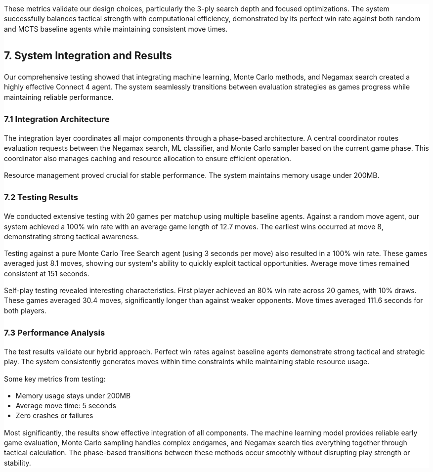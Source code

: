 These metrics validate our design choices, particularly the 3-ply search depth
and focused optimizations. The system successfully balances tactical strength
with computational efficiency, demonstrated by its perfect win rate against both
random and MCTS baseline agents while maintaining consistent move times.

## 7. System Integration and Results

Our comprehensive testing showed that integrating machine learning, Monte Carlo
methods, and Negamax search created a highly effective Connect 4 agent. The
system seamlessly transitions between evaluation strategies as games progress
while maintaining reliable performance.

### 7.1 Integration Architecture

The integration layer coordinates all major components through a phase-based
architecture. A central coordinator routes evaluation requests between the
Negamax search, ML classifier, and Monte Carlo sampler based on the current game
phase. This coordinator also manages caching and resource allocation to ensure
efficient operation.

Resource management proved crucial for stable performance. The system maintains
memory usage under 200MB.

### 7.2 Testing Results

We conducted extensive testing with 20 games per matchup using multiple baseline
agents. Against a random move agent, our system achieved a 100% win rate with an
average game length of 12.7 moves. The earliest wins occurred at move 8,
demonstrating strong tactical awareness.

Testing against a pure Monte Carlo Tree Search agent (using 3 seconds per move)
also resulted in a 100% win rate. These games averaged just 8.1 moves, showing
our system's ability to quickly exploit tactical opportunities. Average move
times remained consistent at 151 seconds.

Self-play testing revealed interesting characteristics. First player achieved an
80% win rate across 20 games, with 10% draws. These games averaged 30.4 moves,
significantly longer than against weaker opponents. Move times averaged 111.6
seconds for both players.

### 7.3 Performance Analysis

The test results validate our hybrid approach. Perfect win rates against
baseline agents demonstrate strong tactical and strategic play. The system
consistently generates moves within time constraints while maintaining stable
resource usage.

Some key metrics from testing:

- Memory usage stays under 200MB
- Average move time: 5 seconds
- Zero crashes or failures

Most significantly, the results show effective integration of all components.
The machine learning model provides reliable early game evaluation, Monte Carlo
sampling handles complex endgames, and Negamax search ties everything together
through tactical calculation. The phase-based transitions between these methods
occur smoothly without disrupting play strength or stability.
